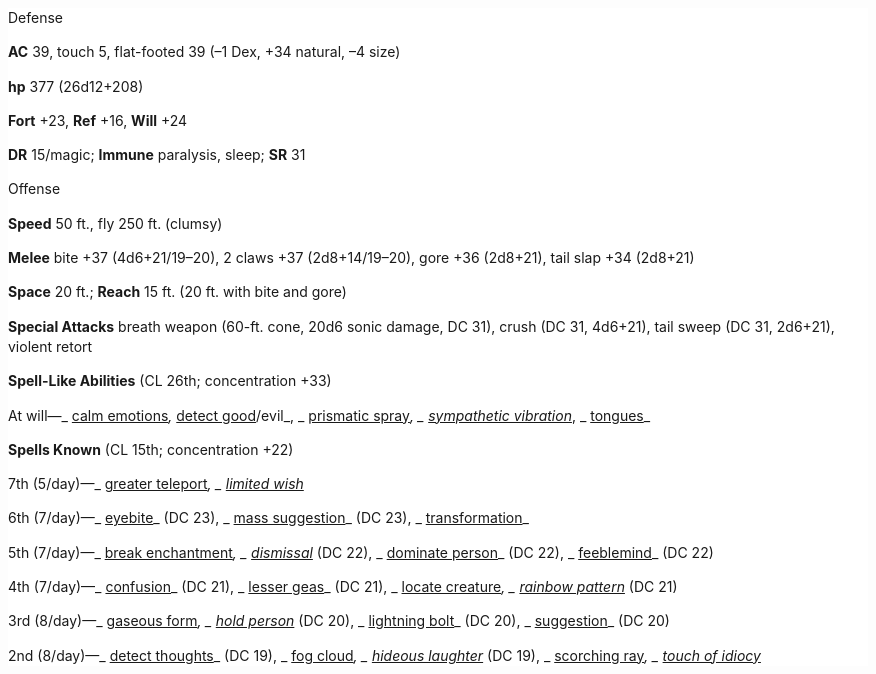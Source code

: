Defense

**AC** 39, touch 5, flat-footed 39 (–1 Dex, +34 natural, –4 size)

**hp** 377 (26d12+208)

**Fort** +23, **Ref** +16, **Will** +24

**DR** 15/magic; **Immune** paralysis, sleep; **SR** 31

Offense

**Speed** 50 ft., fly 250 ft. (clumsy)

**Melee** bite +37 (4d6+21/19–20), 2 claws +37 (2d8+14/19–20), gore +36 (2d8+21), tail slap +34 (2d8+21)

**Space** 20 ft.; **Reach** 15 ft. (20 ft. with bite and gore)

**Special Attacks** breath weapon (60-ft. cone, 20d6 sonic damage, DC 31), crush (DC 31, 4d6+21), tail sweep (DC 31, 2d6+21), violent retort

**Spell-Like Abilities** (CL 26th; concentration +33)

At will—_ [calm emotions](/pathfinderRPG/prd/spells/calmEmotions.html#_calm-emotions)_,_ [detect good](/pathfinderRPG/prd/spells/detectGood.html#_detect-good)/evil_, _ [prismatic spray](/pathfinderRPG/prd/spells/prismaticSpray.html#_prismatic-spray)_, _ [sympathetic vibration](/pathfinderRPG/prd/spells/sympatheticVibration.html#_sympathetic-vibration)_, _ [tongues](/pathfinderRPG/prd/spells/tongues.html#_tongues)_

**Spells Known** (CL 15th; concentration +22)

7th (5/day)—_ [greater teleport](/pathfinderRPG/prd/spells/teleport.html#_teleport-greater)_, _ [limited wish](/pathfinderRPG/prd/spells/limitedWish.html#_limited-wish)_

6th (7/day)—_ [eyebite](/pathfinderRPG/prd/spells/eyebite.html#_eyebite)_ (DC 23), _ [mass suggestion](/pathfinderRPG/prd/spells/suggestion.html#_suggestion-mass)_ (DC 23), _ [transformation](/pathfinderRPG/prd/spells/transformation.html#_transformation)_

5th (7/day)—_ [break enchantment](/pathfinderRPG/prd/spells/breakEnchantment.html#_break-enchantment)_, _ [dismissal](/pathfinderRPG/prd/spells/dismissal.html#_dismissal)_ (DC 22), _ [dominate person](/pathfinderRPG/prd/spells/dominatePerson.html#_dominate-person)_ (DC 22), _ [feeblemind](/pathfinderRPG/prd/spells/feeblemind.html#_feeblemind)_ (DC 22)

4th (7/day)—_ [confusion](/pathfinderRPG/prd/spells/confusion.html#_confusion)_ (DC 21), _ [lesser geas](/pathfinderRPG/prd/spells/geasQuest.html#_geas-lesser)_ (DC 21), _ [locate creature](/pathfinderRPG/prd/spells/locateCreature.html#_locate-creature)_, _ [rainbow pattern](/pathfinderRPG/prd/spells/rainbowPattern.html#_rainbow-pattern)_ (DC 21)

3rd (8/day)—_ [gaseous form](/pathfinderRPG/prd/spells/gaseousForm.html#_gaseous-form)_, _ [hold person](/pathfinderRPG/prd/spells/holdPerson.html#_hold-person)_ (DC 20), _ [lightning bolt](/pathfinderRPG/prd/spells/lightningBolt.html#_lightning-bolt)_ (DC 20), _ [suggestion](/pathfinderRPG/prd/spells/suggestion.html#_suggestion)_ (DC 20)

2nd (8/day)—_ [detect thoughts](/pathfinderRPG/prd/spells/detectThoughts.html#_detect-thoughts)_ (DC 19), _ [fog cloud](/pathfinderRPG/prd/spells/fogCloud.html)_, _ [hideous laughter](/pathfinderRPG/prd/spells/hideousLaughter.html#_hideous-laughter)_ (DC 19), _ [scorching ray](/pathfinderRPG/prd/spells/scorchingRay.html#_scorching-ray)_, _ [touch of idiocy](/pathfinderRPG/prd/spells/touchOfIdiocy.html#_touch-of-idiocy)_
